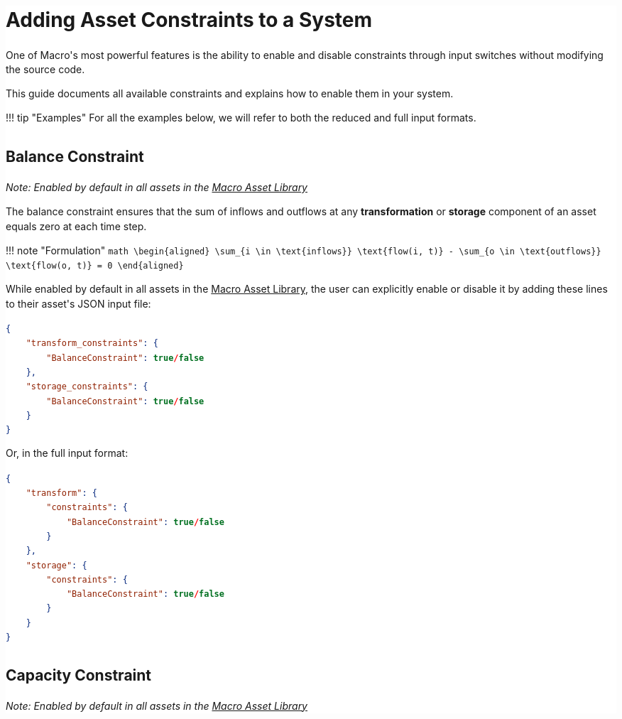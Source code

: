 # Adding Asset Constraints to a System

One of Macro's most powerful features is the ability to enable and disable constraints through input switches without modifying the source code. 

This guide documents all available constraints and explains how to enable them in your system.

!!! tip "Examples"
    For all the examples below, we will refer to both the reduced and full input formats.

## Balance Constraint
*Note: Enabled by default in all assets in the [Macro Asset Library](@ref)*

The balance constraint ensures that the sum of inflows and outflows at any **transformation** or **storage** component of an asset equals zero at each time step.

!!! note "Formulation"
    ```math
    \begin{aligned}
        \sum_{i \in \text{inflows}} \text{flow(i, t)} - \sum_{o \in \text{outflows}} \text{flow(o, t)} = 0
    \end{aligned}
    ```

While enabled by default in all assets in the [Macro Asset Library](@ref), the user can explicitly enable or disable it by adding these lines to their asset's JSON input file:

```json
{
    "transform_constraints": {
        "BalanceConstraint": true/false
    },
    "storage_constraints": {
        "BalanceConstraint": true/false
    }
}
```

Or, in the full input format:
```json
{
    "transform": {
        "constraints": {
            "BalanceConstraint": true/false
        }
    },
    "storage": {
        "constraints": {
            "BalanceConstraint": true/false
        }
    }
}
```

## Capacity Constraint
*Note: Enabled by default in all assets in the [Macro Asset Library](@ref)*

